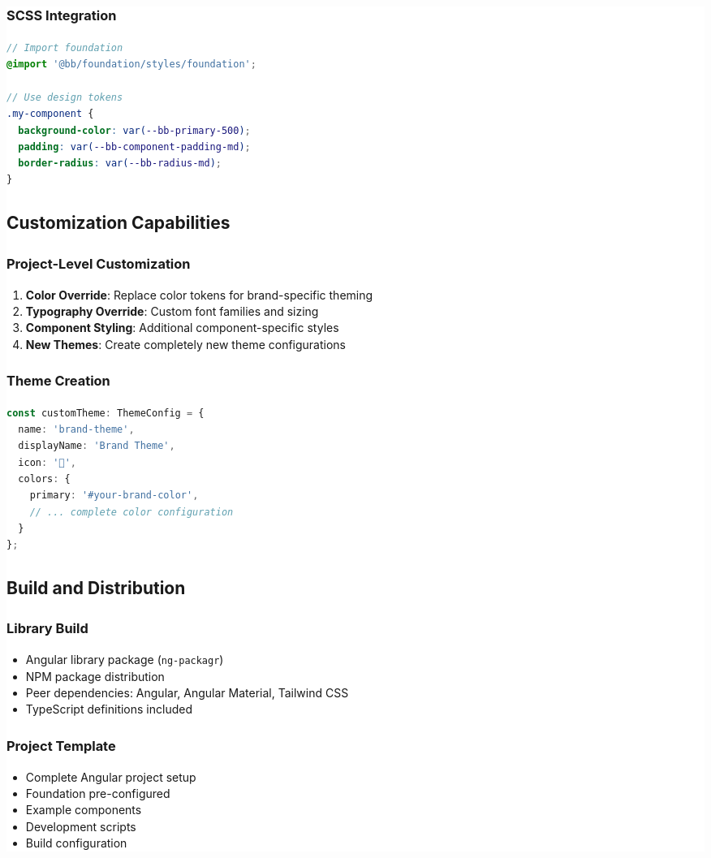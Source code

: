 ### SCSS Integration
```scss
// Import foundation
@import '@bb/foundation/styles/foundation';

// Use design tokens
.my-component {
  background-color: var(--bb-primary-500);
  padding: var(--bb-component-padding-md);
  border-radius: var(--bb-radius-md);
}
```

## Customization Capabilities

### Project-Level Customization
1. **Color Override**: Replace color tokens for brand-specific theming
2. **Typography Override**: Custom font families and sizing
3. **Component Styling**: Additional component-specific styles
4. **New Themes**: Create completely new theme configurations

### Theme Creation
```typescript
const customTheme: ThemeConfig = {
  name: 'brand-theme',
  displayName: 'Brand Theme',
  icon: '🎨',
  colors: {
    primary: '#your-brand-color',
    // ... complete color configuration
  }
};
```

## Build and Distribution

### Library Build
- Angular library package (`ng-packagr`)
- NPM package distribution
- Peer dependencies: Angular, Angular Material, Tailwind CSS
- TypeScript definitions included

### Project Template
- Complete Angular project setup
- Foundation pre-configured
- Example components
- Development scripts
- Build configuration
